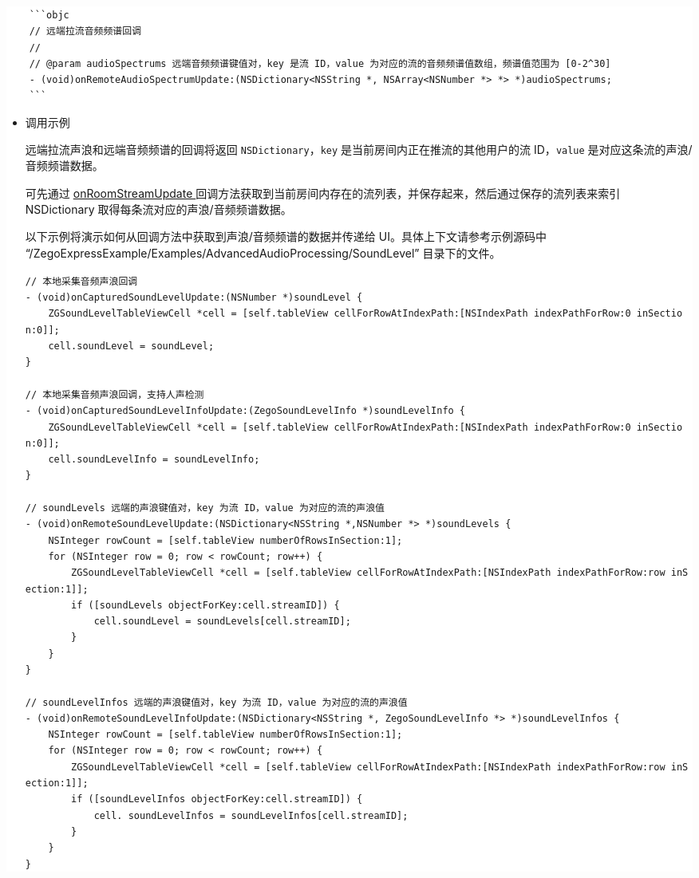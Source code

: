         ```objc
        // 远端拉流音频频谱回调
        //
        // @param audioSpectrums 远端音频频谱键值对，key 是流 ID，value 为对应的流的音频频谱值数组，频谱值范围为 [0-2^30]
        - (void)onRemoteAudioSpectrumUpdate:(NSDictionary<NSString *, NSArray<NSNumber *> *> *)audioSpectrums;
        ```

- 调用示例

    远端拉流声浪和远端音频频谱的回调将返回 `NSDictionary`，`key` 是当前房间内正在推流的其他用户的流 ID，`value` 是对应这条流的声浪/音频频谱数据。

    可先通过 [onRoomStreamUpdate ](https://doc-zh.zego.im/article/api?doc=Express_Video_SDK_API~objective-c_ios~protocol~ZegoEventHandler#on-room-stream-update-stream-list-extended-data-room-id) 回调方法获取到当前房间内存在的流列表，并保存起来，然后通过保存的流列表来索引 NSDictionary 取得每条流对应的声浪/音频频谱数据。

    以下示例将演示如何从回调方法中获取到声浪/音频频谱的数据并传递给 UI。具体上下文请参考示例源码中 “/ZegoExpressExample/Examples/AdvancedAudioProcessing/SoundLevel” 目录下的文件。

    ```objc
    // 本地采集音频声浪回调
    - (void)onCapturedSoundLevelUpdate:(NSNumber *)soundLevel {
        ZGSoundLevelTableViewCell *cell = [self.tableView cellForRowAtIndexPath:[NSIndexPath indexPathForRow:0 inSection:0]];
        cell.soundLevel = soundLevel;
    }

    // 本地采集音频声浪回调，支持人声检测
    - (void)onCapturedSoundLevelInfoUpdate:(ZegoSoundLevelInfo *)soundLevelInfo {
        ZGSoundLevelTableViewCell *cell = [self.tableView cellForRowAtIndexPath:[NSIndexPath indexPathForRow:0 inSection:0]];
        cell.soundLevelInfo = soundLevelInfo;
    }

    // soundLevels 远端的声浪键值对，key 为流 ID，value 为对应的流的声浪值
    - (void)onRemoteSoundLevelUpdate:(NSDictionary<NSString *,NSNumber *> *)soundLevels {
        NSInteger rowCount = [self.tableView numberOfRowsInSection:1];
        for (NSInteger row = 0; row < rowCount; row++) {
            ZGSoundLevelTableViewCell *cell = [self.tableView cellForRowAtIndexPath:[NSIndexPath indexPathForRow:row inSection:1]];
            if ([soundLevels objectForKey:cell.streamID]) {
                cell.soundLevel = soundLevels[cell.streamID];
            }
        }
    }

    // soundLevelInfos 远端的声浪键值对，key 为流 ID，value 为对应的流的声浪值
    - (void)onRemoteSoundLevelInfoUpdate:(NSDictionary<NSString *, ZegoSoundLevelInfo *> *)soundLevelInfos {
        NSInteger rowCount = [self.tableView numberOfRowsInSection:1];
        for (NSInteger row = 0; row < rowCount; row++) {
            ZGSoundLevelTableViewCell *cell = [self.tableView cellForRowAtIndexPath:[NSIndexPath indexPathForRow:row inSection:1]];
            if ([soundLevelInfos objectForKey:cell.streamID]) {
                cell. soundLevelInfos = soundLevelInfos[cell.streamID];
            }
        }
    }
